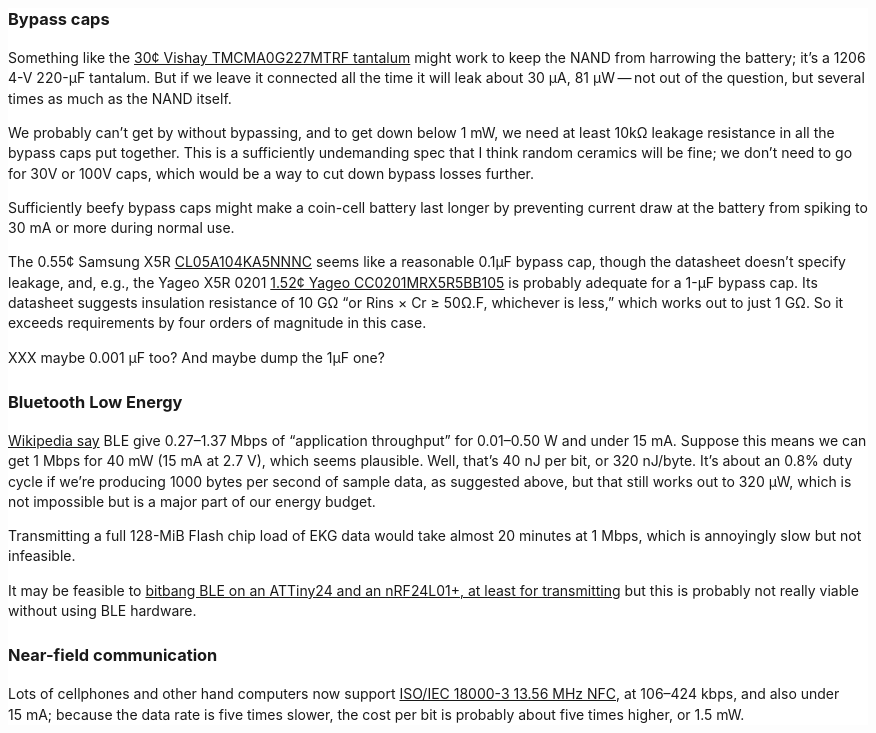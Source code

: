 [30]: https://www.digikey.com/en/products/filter/ceramic-capacitors/60

### Bypass caps ###

Something like the [30¢ Vishay TMCMA0G227MTRF tantalum][31] might work
to keep the NAND from harrowing the battery; it’s a 1206 4-V 220-μF
tantalum.  But if we leave it connected all the time it will leak
about 30 μA, 81 μW — not out of the question, but several times as
much as the NAND itself.

[31]: https://www.digikey.com/en/products/detail/vishay-sprague/TMCMA0G227MTRF/10107301

We probably can’t get by without bypassing, and to get down below
1 mW, we need at least 10kΩ leakage resistance in all the bypass caps
put together.  This is a sufficiently undemanding spec that I think
random ceramics will be fine; we don’t need to go for 30V or 100V
caps, which would be a way to cut down bypass losses further.

Sufficiently beefy bypass caps might make a coin-cell battery last
longer by preventing current draw at the battery from spiking to 30 mA
or more during normal use.

The 0.55¢ Samsung X5R [CL05A104KA5NNNC][25] seems like a reasonable
0.1μF bypass cap, though the datasheet doesn’t specify leakage, and,
e.g., the Yageo X5R 0201 [1.52¢ Yageo CC0201MRX5R5BB105][26] is
probably adequate for a 1-μF bypass cap.  Its datasheet suggests
insulation resistance of 10 GΩ “or Rins × Cr ≥ 50Ω.F, whichever is
less,” which works out to just 1 GΩ.  So it exceeds requirements by
four orders of magnitude in this case.

[25]: https://www.digikey.com/en/products/detail/samsung-electro-mechanics/CL05A104KA5NNNC/3886701
[26]: https://www.digikey.com/en/products/detail/yageo/CC0201MRX5R5BB105/5195022

XXX maybe 0.001 μF too?  And maybe dump the 1μF one?

### Bluetooth Low Energy ###

[Wikipedia say][22] BLE give 0.27–1.37 Mbps of “application
throughput” for 0.01–0.50 W and under 15 mA.  Suppose this means we
can get 1 Mbps for 40 mW (15 mA at 2.7 V), which seems plausible.
Well, that’s 40 nJ per bit, or 320 nJ/byte.  It’s about an 0.8% duty
cycle if we’re producing 1000 bytes per second of sample data, as
suggested above, but that still works out to 320 μW, which is not
impossible but is a major part of our energy budget.

[22]: https://en.wikipedia.org/wiki/Bluetooth_LE

Transmitting a full 128-MiB Flash chip load of EKG data would take
almost 20 minutes at 1 Mbps, which is annoyingly slow but not
infeasible.

It may be feasible to [bitbang BLE on an ATTiny24 and an nRF24L01+, at
least for transmitting][23] but this is probably not really viable
without using BLE hardware.

[23]: https://dmitry.gr/?r=05.Projects&proj=11.%20Bluetooth%20LE%20fakery

### Near-field communication ###

Lots of cellphones and other hand computers now support [ISO/IEC
18000-3 13.56 MHz NFC][24], at 106–424 kbps, and also under 15 mA;
because the data rate is five times slower, the cost per bit is
probably about five times higher, or 1.5 mW.


[25]: https://www.digikey.com/en/products/detail/energizer-battery-company/CR2032VP/704858
[0]: https://www.eurocircuits.com/che-niau-or-enig-electro-less-nickel-immersion-gold/
[1]: https://en.wikipedia.org/wiki/Solder_alloys
[10]: https://www.embedded.com/how-much-energy-can-you-really-get-from-a-coin-cell/
[11]: https://www.digikey.com/en/products/detail/stmicroelectronics/STM32L011F3P6/6166957
[12]: https://stackoverflow.com/questions/53173447/optimize-power-consumption-with-stm32l4-adc
[14]: https://www.digikey.com/en/products/detail/stmicroelectronics/STM32G031J6M6/10300265
[15]: https://www.digikey.com/en/products/detail/stmicroelectronics/STM32G031K8T6/10300267
[16]: https://www.digikey.com/en/products/detail/stmicroelectronics/STM32G031C6T6/10300268
[17]: https://lcsc.com/product-detail/Other-Processors-and-Microcontrollers-MCUs_CKS-CKS32F051C8T6_C556574.html
[18]: https://www.digikey.com/en/products/detail/stmicroelectronics/STM32F051T8Y6TR/5806782
[21]: https://www.digikey.com/en/products/detail/microchip-technology/ATTINY1614-SSNR/7354616
[19]: https://www.digikey.com/en/products/detail/microchip-technology/ATTINY25V-15MT/1914688
[20]: https://www.digikey.com/en/products/detail/microchip-technology/AVR32DA28T-I-SO/12663969
[2]: https://www.digikey.com/en/products/detail/microchip-technology/MCP6N11-100E-SN/2802058
[3]: https://www.digikey.com/en/products/detail/microchip-technology/MCP6001RT-I-OT/562449
[4]: https://ww1.microchip.com/downloads/en/DeviceDoc/MCP6001-1R-1U-2-4-1-MHz-Low-Power-Op-Amp-DS20001733L.pdf
[5]: https://www.digikey.com/en/products/detail/diodes-incorporated/AZ4558CMTR-G1/5306054
[6]: https://www.digikey.com/en/products/detail/texas-instruments/LM358LVIDDFR/10715375
[7]: https://www.digikey.com/en/products/detail/texas-instruments/LM321LVIDBVR/9685426
[8]: https://www.digikey.com/en/products/detail/texas-instruments/OPA379AIDCKR/1572627
[9]: https://www.digikey.com/en/products/detail/microchip-technology/MCP6401UT-E-OT/2332835
[77]: https://www.lcsc.com/product-detail/Low-Power-OpAmps_Microchip-Tech-MCP6002T-I-SN_C7377.html
[71]: https://www.digikey.com/en/products/detail/gigadevice-semiconductor-hk-limited/GD5F1GQ4RF9IGR/9484745
[13]: https://www.digikey.com/en/products/detail/kioxia-america-inc/TC58BVG1S3HTA00/5226306
[24]: https://en.wikipedia.org/wiki/Near-field_communication
[25]: https://hackaday.com/tag/nfc/
[26]: https://www.makerfabs.com/pn532-nfc-module-v3.html
[27]: https://www.digikey.com/en/products/detail/nxp-usa-inc/PN5321A3HN-C106-55/2296486
[28]: https://www.digikey.com/en/products/detail/nxp-usa-inc/PN5120A0HN-C1-518/11515556
[29]: https://www.digikey.com/en/products/detail/stmicroelectronics/M24LR64E-RMN6T-2/4156627